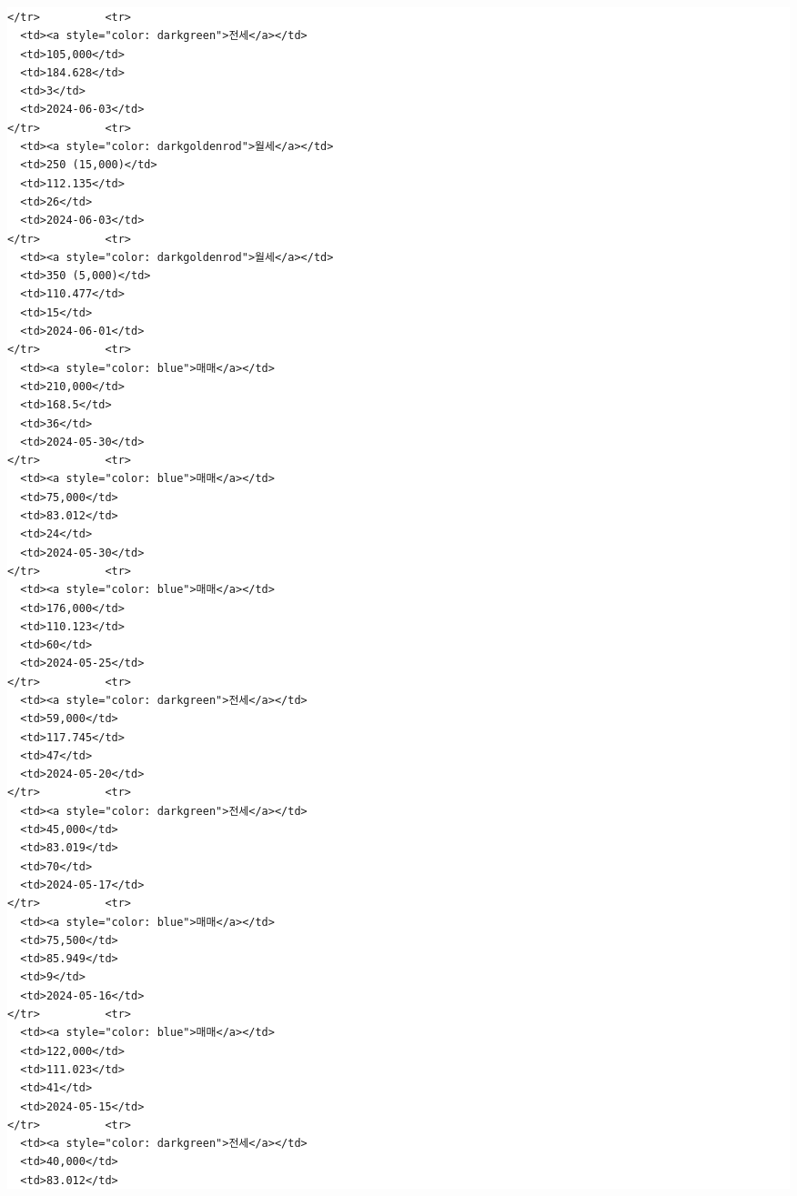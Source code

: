     </tr>          <tr>
      <td><a style="color: darkgreen">전세</a></td>
      <td>105,000</td>
      <td>184.628</td>
      <td>3</td>
      <td>2024-06-03</td>
    </tr>          <tr>
      <td><a style="color: darkgoldenrod">월세</a></td>
      <td>250 (15,000)</td>
      <td>112.135</td>
      <td>26</td>
      <td>2024-06-03</td>
    </tr>          <tr>
      <td><a style="color: darkgoldenrod">월세</a></td>
      <td>350 (5,000)</td>
      <td>110.477</td>
      <td>15</td>
      <td>2024-06-01</td>
    </tr>          <tr>
      <td><a style="color: blue">매매</a></td>
      <td>210,000</td>
      <td>168.5</td>
      <td>36</td>
      <td>2024-05-30</td>
    </tr>          <tr>
      <td><a style="color: blue">매매</a></td>
      <td>75,000</td>
      <td>83.012</td>
      <td>24</td>
      <td>2024-05-30</td>
    </tr>          <tr>
      <td><a style="color: blue">매매</a></td>
      <td>176,000</td>
      <td>110.123</td>
      <td>60</td>
      <td>2024-05-25</td>
    </tr>          <tr>
      <td><a style="color: darkgreen">전세</a></td>
      <td>59,000</td>
      <td>117.745</td>
      <td>47</td>
      <td>2024-05-20</td>
    </tr>          <tr>
      <td><a style="color: darkgreen">전세</a></td>
      <td>45,000</td>
      <td>83.019</td>
      <td>70</td>
      <td>2024-05-17</td>
    </tr>          <tr>
      <td><a style="color: blue">매매</a></td>
      <td>75,500</td>
      <td>85.949</td>
      <td>9</td>
      <td>2024-05-16</td>
    </tr>          <tr>
      <td><a style="color: blue">매매</a></td>
      <td>122,000</td>
      <td>111.023</td>
      <td>41</td>
      <td>2024-05-15</td>
    </tr>          <tr>
      <td><a style="color: darkgreen">전세</a></td>
      <td>40,000</td>
      <td>83.012</td>